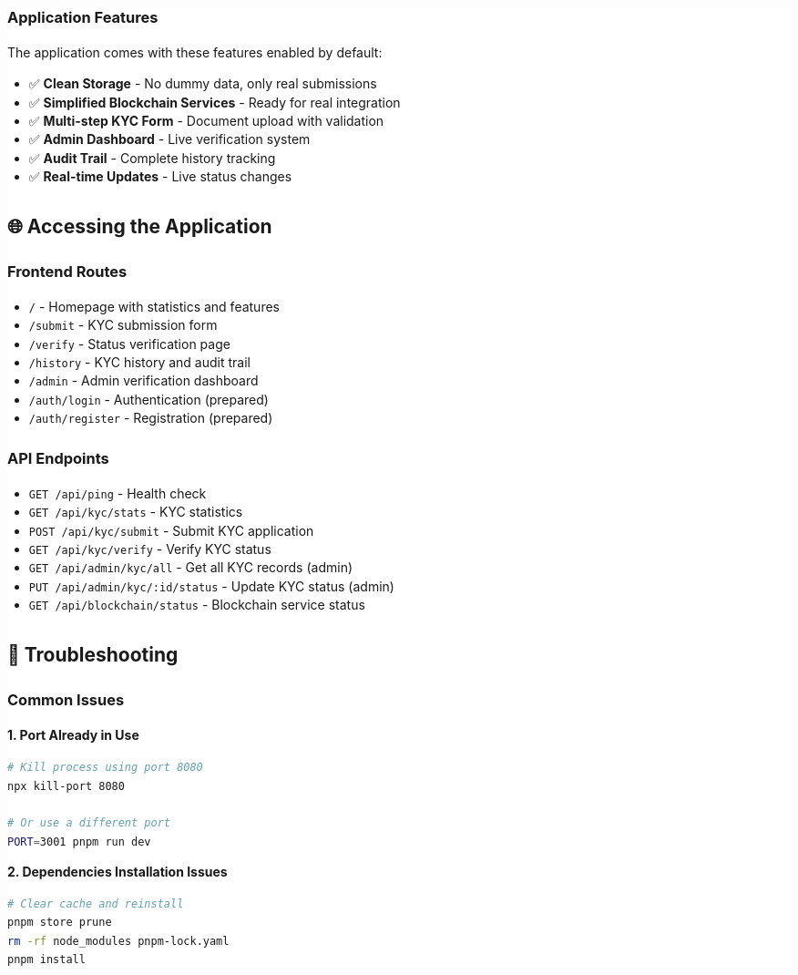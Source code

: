 ### Application Features

The application comes with these features enabled by default:

- ✅ **Clean Storage** - No dummy data, only real submissions
- ✅ **Simplified Blockchain Services** - Ready for real integration
- ✅ **Multi-step KYC Form** - Document upload with validation
- ✅ **Admin Dashboard** - Live verification system
- ✅ **Audit Trail** - Complete history tracking
- ✅ **Real-time Updates** - Live status changes

## 🌐 Accessing the Application

### Frontend Routes

- `/` - Homepage with statistics and features
- `/submit` - KYC submission form
- `/verify` - Status verification page
- `/history` - KYC history and audit trail
- `/admin` - Admin verification dashboard
- `/auth/login` - Authentication (prepared)
- `/auth/register` - Registration (prepared)

### API Endpoints

- `GET /api/ping` - Health check
- `GET /api/kyc/stats` - KYC statistics
- `POST /api/kyc/submit` - Submit KYC application
- `GET /api/kyc/verify` - Verify KYC status
- `GET /api/admin/kyc/all` - Get all KYC records (admin)
- `PUT /api/admin/kyc/:id/status` - Update KYC status (admin)
- `GET /api/blockchain/status` - Blockchain service status

## 🚨 Troubleshooting

### Common Issues

**1. Port Already in Use**
```bash
# Kill process using port 8080
npx kill-port 8080

# Or use a different port
PORT=3001 pnpm run dev
```

**2. Dependencies Installation Issues**
```bash
# Clear cache and reinstall
pnpm store prune
rm -rf node_modules pnpm-lock.yaml
pnpm install
```
